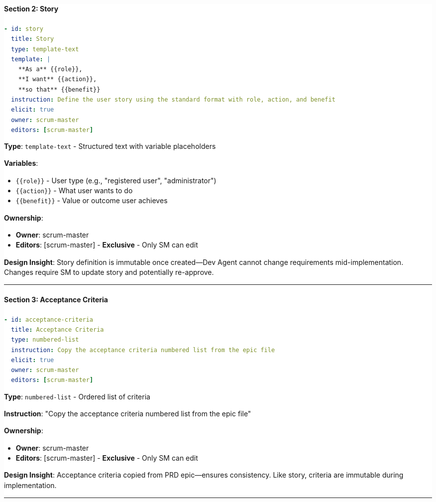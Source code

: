 #### Section 2: Story

```yaml
- id: story
  title: Story
  type: template-text
  template: |
    **As a** {{role}},
    **I want** {{action}},
    **so that** {{benefit}}
  instruction: Define the user story using the standard format with role, action, and benefit
  elicit: true
  owner: scrum-master
  editors: [scrum-master]
```

**Type**: `template-text` - Structured text with variable placeholders

**Variables**:
- `{{role}}` - User type (e.g., "registered user", "administrator")
- `{{action}}` - What user wants to do
- `{{benefit}}` - Value or outcome user achieves

**Ownership**:
- **Owner**: scrum-master
- **Editors**: [scrum-master] - **Exclusive** - Only SM can edit

**Design Insight**: Story definition is immutable once created—Dev Agent cannot change requirements mid-implementation. Changes require SM to update story and potentially re-approve.

---

#### Section 3: Acceptance Criteria

```yaml
- id: acceptance-criteria
  title: Acceptance Criteria
  type: numbered-list
  instruction: Copy the acceptance criteria numbered list from the epic file
  elicit: true
  owner: scrum-master
  editors: [scrum-master]
```

**Type**: `numbered-list` - Ordered list of criteria

**Instruction**: "Copy the acceptance criteria numbered list from the epic file"

**Ownership**:
- **Owner**: scrum-master
- **Editors**: [scrum-master] - **Exclusive** - Only SM can edit

**Design Insight**: Acceptance criteria copied from PRD epic—ensures consistency. Like story, criteria are immutable during implementation.

---
